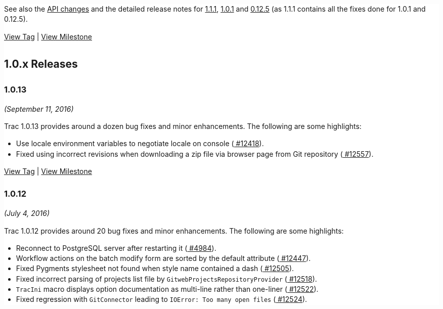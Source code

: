 
See also the [
API changes](http://trac.edgewall.org/intertrac/wiki%3ATracDev/ApiChanges/1.1) and the detailed release notes for [
 1.1.1](http://trac.edgewall.org/intertrac/wiki%3ATracDev/ReleaseNotes/1.1%23DevelopmentReleases%20), [
 1.0.1](http://trac.edgewall.org/intertrac/wiki%3ATracDev/ReleaseNotes/1.0%23MaintenanceReleases%20) and [
 0.12.5](http://trac.edgewall.org/intertrac/wiki%3ATracDev/ReleaseNotes/0.12%23MaintenanceReleases%20) (as 1.1.1 contains all the fixes done for 1.0.1 and 0.12.5).



[ View Tag](http://trac.edgewall.org/intertrac/source%3A/tags/trac-1.1.1) \| [
View Milestone](http://trac.edgewall.org/intertrac/milestone%3A1.1.1)


## 1.0.x Releases


### 1.0.13



*(September 11, 2016)*



Trac 1.0.13 provides around a dozen bug fixes and minor
enhancements. The following are some highlights:


- Use locale environment variables to negotiate locale 
  on console ([ \#12418](http://trac.edgewall.org/intertrac/%2312418)).
- Fixed using incorrect revisions when downloading a zip
  file via browser page from Git repository ([
  \#12557](http://trac.edgewall.org/intertrac/%2312557)).


[ View Tag](http://trac.edgewall.org/intertrac/source%3A/tags/trac-1.0.13) \| [
View Milestone](http://trac.edgewall.org/intertrac/milestone%3A1.0.13)


### 1.0.12



*(July 4, 2016)*



Trac 1.0.12 provides around 20 bug fixes and minor enhancements. The following are some highlights:


- Reconnect to PostgreSQL server after restarting it
  ([ \#4984](http://trac.edgewall.org/intertrac/%234984)).
- Workflow actions on the batch modify form are sorted
  by the default attribute ([
  \#12447](http://trac.edgewall.org/intertrac/%2312447)).
- Fixed Pygments stylesheet not found when style name
  contained a dash ([ \#12505](http://trac.edgewall.org/intertrac/%2312505)).
- Fixed incorrect parsing of projects list file by
  `GitwebProjectsRepositoryProvider` ([
  \#12518](http://trac.edgewall.org/intertrac/%2312518)).
- `TracIni` macro displays option documentation as 
  multi-line rather than one-liner ([
  \#12522](http://trac.edgewall.org/intertrac/%2312522)).
- Fixed regression with `GitConnector` leading to
  `IOError: Too many open files` ([
  \#12524](http://trac.edgewall.org/intertrac/%2312524)).
